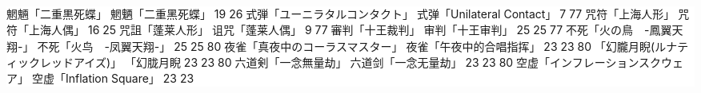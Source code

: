 <td>魍魎「二重黒死蝶」</td>
<td>魍魉「二重黑死蝶」</td>
<td>19</td>
<td rowspan="2">26
</td></tr>
<tr>
<td>式弾「ユーニラタルコンタクト」</td>
<td>式弹「Unilateral Contact」</td>
<td>7
</td></tr>
<tr>
<td rowspan="2">77</td>
<td>咒符「上海人形」</td>
<td>咒符「上海人偶」</td>
<td>16</td>
<td rowspan="2">25
</td></tr>
<tr>
<td>咒詛「蓬莱人形」</td>
<td>诅咒「蓬莱人偶」</td>
<td>9
</td></tr>
<tr>
<td>77</td>
<td>審判「十王裁判」</td>
<td>审判「十王审判」</td>
<td>25</td>
<td>25
</td></tr>
<tr>
<td>77</td>
<td>不死「火の鳥　-鳳翼天翔-」</td>
<td>不死「火鸟　-凤翼天翔-」</td>
<td>25</td>
<td>25
</td></tr>
<tr>
<td>80</td>
<td>夜雀「真夜中のコーラスマスター」</td>
<td>夜雀「午夜中的合唱指挥」</td>
<td>23</td>
<td>23
</td></tr>
<tr>
<td>80</td>
<td>「幻朧月睨(ルナティックレッドアイズ)」</td>
<td>「幻胧月睨</td>
<td>23</td>
<td>23
</td></tr>
<tr>
<td>80</td>
<td>六道剣「一念無量劫」</td>
<td>六道剑「一念无量劫」</td>
<td>23</td>
<td>23
</td></tr>
<tr>
<td>80</td>
<td>空虚「インフレーションスクウェア」</td>
<td>空虚「Inflation Square」</td>
<td>23</td>
<td>23
</td></tr>